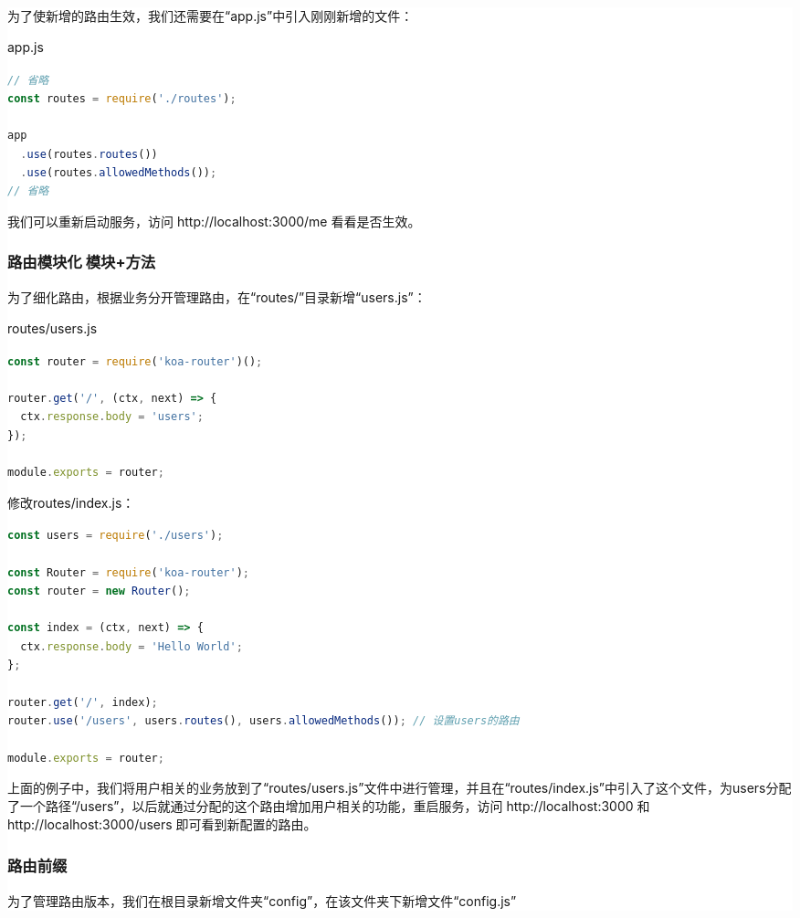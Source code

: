 为了使新增的路由生效，我们还需要在“app.js”中引入刚刚新增的文件：

app.js

```js
// 省略
const routes = require('./routes');

app
  .use(routes.routes())
  .use(routes.allowedMethods());
// 省略
```

我们可以重新启动服务，访问 http://localhost:3000/me 看看是否生效。



### 路由模块化 模块+方法

为了细化路由，根据业务分开管理路由，在“routes/”目录新增“users.js”：

routes/users.js

```js
const router = require('koa-router')();

router.get('/', (ctx, next) => {
  ctx.response.body = 'users';
});

module.exports = router;
```

修改routes/index.js：

```js
const users = require('./users');

const Router = require('koa-router');
const router = new Router();

const index = (ctx, next) => {
  ctx.response.body = 'Hello World';
};

router.get('/', index);
router.use('/users', users.routes(), users.allowedMethods()); // 设置users的路由

module.exports = router;
```
上面的例子中，我们将用户相关的业务放到了“routes/users.js”文件中进行管理，并且在“routes/index.js”中引入了这个文件，为users分配了一个路径“/users”，以后就通过分配的这个路由增加用户相关的功能，重启服务，访问 http://localhost:3000 和 http://localhost:3000/users 即可看到新配置的路由。

### 路由前缀

为了管理路由版本，我们在根目录新增文件夹“config”，在该文件夹下新增文件“config.js”

